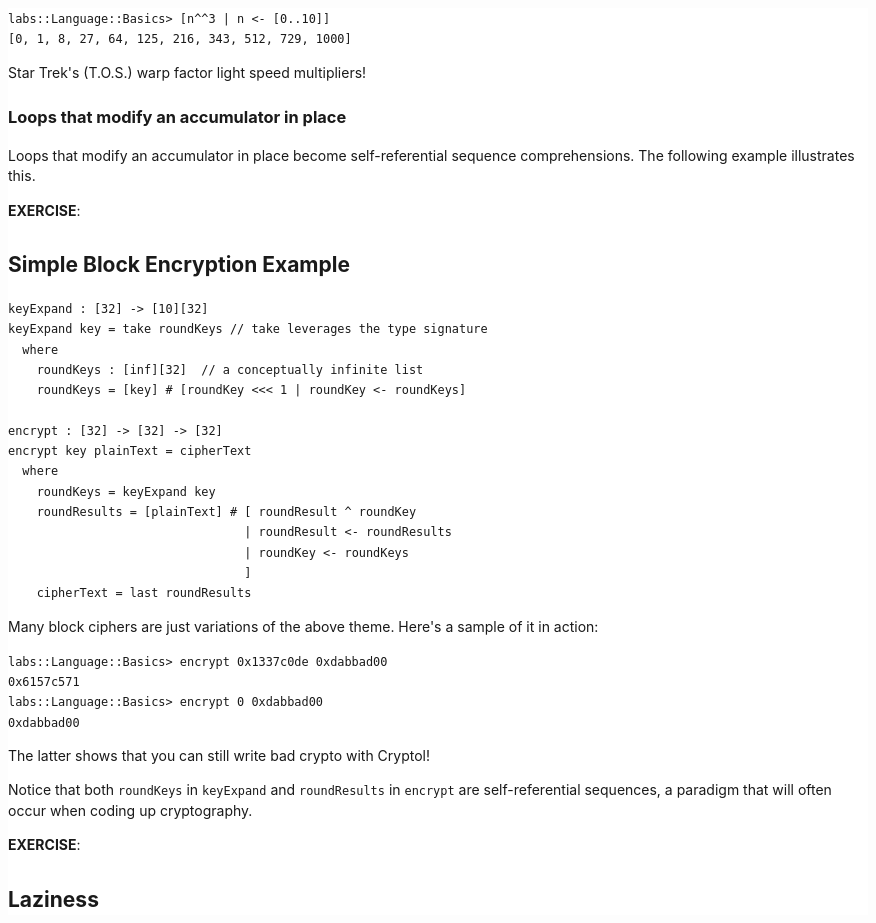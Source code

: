 ```shell
labs::Language::Basics> [n^^3 | n <- [0..10]]
[0, 1, 8, 27, 64, 125, 216, 343, 512, 729, 1000]
```

Star Trek's (T.O.S.) warp factor light speed multipliers!

### Loops that modify an accumulator in place

Loops that modify an accumulator in place become self-referential
sequence comprehensions. The following example illustrates this.


**EXERCISE**:


## Simple Block Encryption Example

```cryptol
keyExpand : [32] -> [10][32]
keyExpand key = take roundKeys // take leverages the type signature
  where
    roundKeys : [inf][32]  // a conceptually infinite list
    roundKeys = [key] # [roundKey <<< 1 | roundKey <- roundKeys]

encrypt : [32] -> [32] -> [32]
encrypt key plainText = cipherText
  where
    roundKeys = keyExpand key
    roundResults = [plainText] # [ roundResult ^ roundKey
                                 | roundResult <- roundResults
                                 | roundKey <- roundKeys
                                 ]
    cipherText = last roundResults
```

Many block ciphers are just variations of the above theme. Here's a sample of it in action:

```shell
labs::Language::Basics> encrypt 0x1337c0de 0xdabbad00
0x6157c571
labs::Language::Basics> encrypt 0 0xdabbad00
0xdabbad00
```

The latter shows that you can still write bad crypto with Cryptol!

Notice that both `roundKeys` in `keyExpand` and `roundResults` in
`encrypt` are self-referential sequences, a paradigm that will often
occur when coding up cryptography.


**EXERCISE**:


## Laziness
